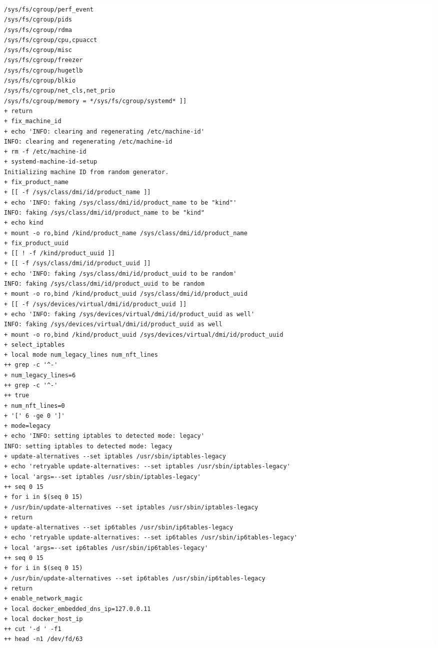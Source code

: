 ```
/sys/fs/cgroup/perf_event
/sys/fs/cgroup/pids
/sys/fs/cgroup/rdma
/sys/fs/cgroup/cpu,cpuacct
/sys/fs/cgroup/misc
/sys/fs/cgroup/freezer
/sys/fs/cgroup/hugetlb
/sys/fs/cgroup/blkio
/sys/fs/cgroup/net_cls,net_prio
/sys/fs/cgroup/memory = */sys/fs/cgroup/systemd* ]]
+ return
+ fix_machine_id
+ echo 'INFO: clearing and regenerating /etc/machine-id'
INFO: clearing and regenerating /etc/machine-id
+ rm -f /etc/machine-id
+ systemd-machine-id-setup
Initializing machine ID from random generator.
+ fix_product_name
+ [[ -f /sys/class/dmi/id/product_name ]]
+ echo 'INFO: faking /sys/class/dmi/id/product_name to be "kind"'
INFO: faking /sys/class/dmi/id/product_name to be "kind"
+ echo kind
+ mount -o ro,bind /kind/product_name /sys/class/dmi/id/product_name
+ fix_product_uuid
+ [[ ! -f /kind/product_uuid ]]
+ [[ -f /sys/class/dmi/id/product_uuid ]]
+ echo 'INFO: faking /sys/class/dmi/id/product_uuid to be random'
INFO: faking /sys/class/dmi/id/product_uuid to be random
+ mount -o ro,bind /kind/product_uuid /sys/class/dmi/id/product_uuid
+ [[ -f /sys/devices/virtual/dmi/id/product_uuid ]]
+ echo 'INFO: faking /sys/devices/virtual/dmi/id/product_uuid as well'
INFO: faking /sys/devices/virtual/dmi/id/product_uuid as well
+ mount -o ro,bind /kind/product_uuid /sys/devices/virtual/dmi/id/product_uuid
+ select_iptables
+ local mode num_legacy_lines num_nft_lines
++ grep -c '^-'
+ num_legacy_lines=6
++ grep -c '^-'
++ true
+ num_nft_lines=0
+ '[' 6 -ge 0 ']'
+ mode=legacy
+ echo 'INFO: setting iptables to detected mode: legacy'
INFO: setting iptables to detected mode: legacy
+ update-alternatives --set iptables /usr/sbin/iptables-legacy
+ echo 'retryable update-alternatives: --set iptables /usr/sbin/iptables-legacy'
+ local 'args=--set iptables /usr/sbin/iptables-legacy'
++ seq 0 15
+ for i in $(seq 0 15)
+ /usr/bin/update-alternatives --set iptables /usr/sbin/iptables-legacy
+ return
+ update-alternatives --set ip6tables /usr/sbin/ip6tables-legacy
+ echo 'retryable update-alternatives: --set ip6tables /usr/sbin/ip6tables-legacy'
+ local 'args=--set ip6tables /usr/sbin/ip6tables-legacy'
++ seq 0 15
+ for i in $(seq 0 15)
+ /usr/bin/update-alternatives --set ip6tables /usr/sbin/ip6tables-legacy
+ return
+ enable_network_magic
+ local docker_embedded_dns_ip=127.0.0.11
+ local docker_host_ip
++ cut '-d ' -f1
++ head -n1 /dev/fd/63
```
